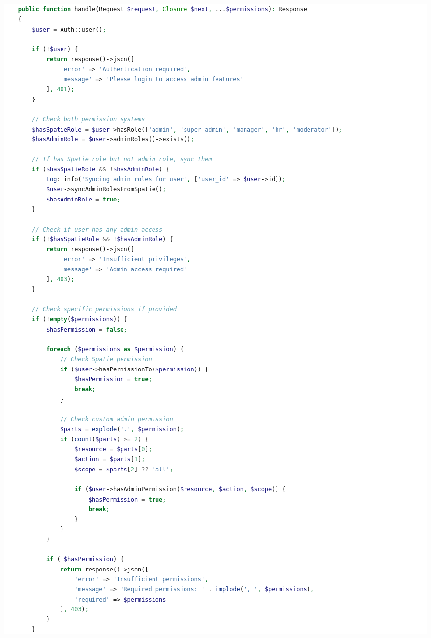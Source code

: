 ```php
    public function handle(Request $request, Closure $next, ...$permissions): Response
    {
        $user = Auth::user();
        
        if (!$user) {
            return response()->json([
                'error' => 'Authentication required',
                'message' => 'Please login to access admin features'
            ], 401);
        }

        // Check both permission systems
        $hasSpatieRole = $user->hasRole(['admin', 'super-admin', 'manager', 'hr', 'moderator']);
        $hasAdminRole = $user->adminRoles()->exists();
        
        // If has Spatie role but not admin role, sync them
        if ($hasSpatieRole && !$hasAdminRole) {
            Log::info('Syncing admin roles for user', ['user_id' => $user->id]);
            $user->syncAdminRolesFromSpatie();
            $hasAdminRole = true;
        }
        
        // Check if user has any admin access
        if (!$hasSpatieRole && !$hasAdminRole) {
            return response()->json([
                'error' => 'Insufficient privileges',
                'message' => 'Admin access required'
            ], 403);
        }
        
        // Check specific permissions if provided
        if (!empty($permissions)) {
            $hasPermission = false;
            
            foreach ($permissions as $permission) {
                // Check Spatie permission
                if ($user->hasPermissionTo($permission)) {
                    $hasPermission = true;
                    break;
                }
                
                // Check custom admin permission
                $parts = explode('.', $permission);
                if (count($parts) >= 2) {
                    $resource = $parts[0];
                    $action = $parts[1];
                    $scope = $parts[2] ?? 'all';
                    
                    if ($user->hasAdminPermission($resource, $action, $scope)) {
                        $hasPermission = true;
                        break;
                    }
                }
            }
            
            if (!$hasPermission) {
                return response()->json([
                    'error' => 'Insufficient permissions',
                    'message' => 'Required permissions: ' . implode(', ', $permissions),
                    'required' => $permissions
                ], 403);
            }
        }
```